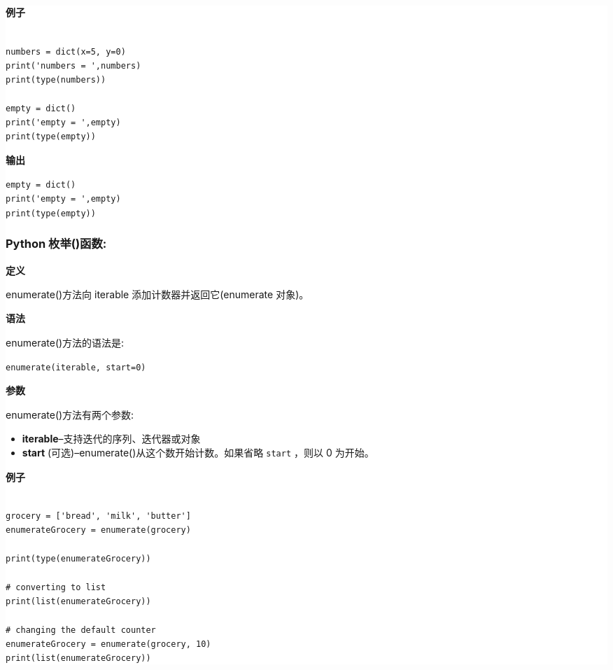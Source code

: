 **例子**

```

numbers = dict(x=5, y=0)
print('numbers = ',numbers)
print(type(numbers))

empty = dict()
print('empty = ',empty)
print(type(empty))

```

**输出**

```
empty = dict()
print('empty = ',empty)
print(type(empty))
```

### **Python 枚举()函数:**

**定义**

enumerate()方法向 iterable 添加计数器并返回它(enumerate 对象)。

**语法**

enumerate()方法的语法是:

```
enumerate(iterable, start=0)
```

**参数**

enumerate()方法有两个参数:

*   **iterable**–支持迭代的序列、迭代器或对象
*   **start** (可选)–enumerate()从这个数开始计数。如果省略  `start` ，则以 0 为开始。

**例子**

```

grocery = ['bread', 'milk', 'butter']
enumerateGrocery = enumerate(grocery)

print(type(enumerateGrocery))

# converting to list
print(list(enumerateGrocery))

# changing the default counter
enumerateGrocery = enumerate(grocery, 10)
print(list(enumerateGrocery))

```
